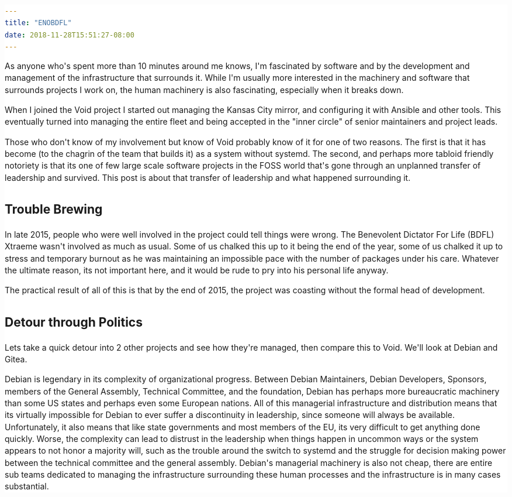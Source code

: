 ```yaml
---
title: "ENOBDFL"
date: 2018-11-28T15:51:27-08:00
---
```


As anyone who's spent more than 10 minutes around me knows, I'm
fascinated by software and by the development and management of the
infrastructure that surrounds it.  While I'm usually more interested
in the machinery and software that surrounds projects I work on, the
human machinery is also fascinating, especially when it breaks down.

When I joined the Void project I started out managing the Kansas City
mirror, and configuring it with Ansible and other tools.  This
eventually turned into managing the entire fleet and being accepted in
the "inner circle" of senior maintainers and project leads.

Those who don't know of my involvement but know of Void probably know
of it for one of two reasons.  The first is that it has become (to the
chagrin of the team that builds it) as a system without systemd.  The
second, and perhaps more tabloid friendly notoriety is that its one of
few large scale software projects in the FOSS world that's gone
through an unplanned transfer of leadership and survived.  This post
is about that transfer of leadership and what happened surrounding it.

## Trouble Brewing

In late 2015, people who were well involved in the project could tell
things were wrong.  The Benevolent Dictator For Life (BDFL) Xtraeme
wasn't involved as much as usual.  Some of us chalked this up to it
being the end of the year, some of us chalked it up to stress and
temporary burnout as he was maintaining an impossible pace with the
number of packages under his care.  Whatever the ultimate reason, its
not important here, and it would be rude to pry into his personal life
anyway.

The practical result of all of this is that by the end of 2015, the
project was coasting without the formal head of development.

## Detour through Politics

Lets take a quick detour into 2 other projects and see how they're
managed, then compare this to Void.  We'll look at Debian and Gitea.

Debian is legendary in its complexity of organizational progress.
Between Debian Maintainers, Debian Developers, Sponsors, members of
the General Assembly, Technical Committee, and the foundation, Debian
has perhaps more bureaucratic machinery than some US states and
perhaps even some European nations.  All of this managerial
infrastructure and distribution means that its virtually impossible
for Debian to ever suffer a discontinuity in leadership, since someone
will always be available.  Unfortunately, it also means that like
state governments and most members of the EU, its very difficult to
get anything done quickly.  Worse, the complexity can lead to distrust
in the leadership when things happen in uncommon ways or the system
appears to not honor a majority will, such as the trouble around the
switch to systemd and the struggle for decision making power between
the technical committee and the general assembly.  Debian's managerial
machinery is also not cheap, there are entire sub teams dedicated to
managing the infrastructure surrounding these human processes and the
infrastructure is in many cases substantial.
